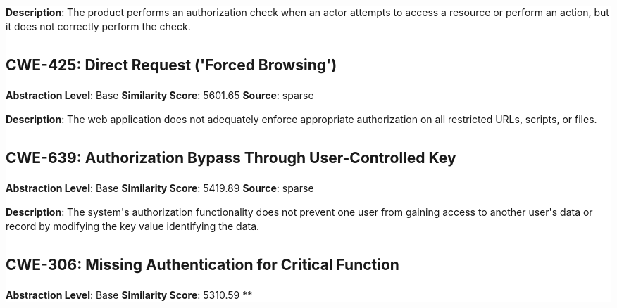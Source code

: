 **Description**:
The product performs an authorization check when an actor attempts to access a resource or perform an action, but it does not correctly perform the check.

## CWE-425: Direct Request ('Forced Browsing')
**Abstraction Level**: Base
**Similarity Score**: 5601.65
**Source**: sparse

**Description**:
The web application does not adequately enforce appropriate authorization on all restricted URLs, scripts, or files.

## CWE-639: Authorization Bypass Through User-Controlled Key
**Abstraction Level**: Base
**Similarity Score**: 5419.89
**Source**: sparse

**Description**:
The system's authorization functionality does not prevent one user from gaining access to another user's data or record by modifying the key value identifying the data.

## CWE-306: Missing Authentication for Critical Function
**Abstraction Level**: Base
**Similarity Score**: 5310.59
**
